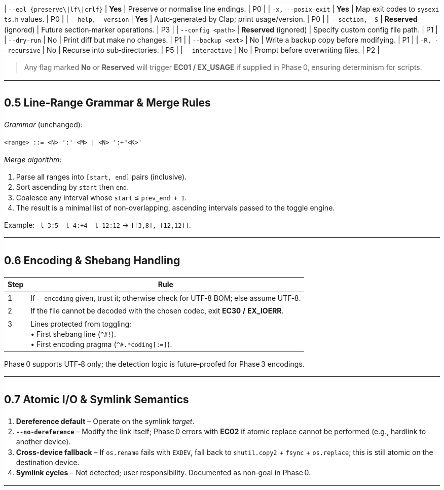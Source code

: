 | `--eol {preserve\|lf\|crlf}` | **Yes** | Preserve or normalise line endings. | P0 |
| `-x, --posix-exit` | **Yes** | Map exit codes to `sysexits.h` values. | P0 |
| `--help`, `--version` | **Yes** | Auto‑generated by Clap; print usage/version. | P0 |
| `--section, -S` | **Reserved** (ignored) | Future section‑marker operations. | P3 |
| `--config <path>` | **Reserved** (ignored) | Specify custom config file path. | P1 |
| `--dry-run` | No | Print diff but make no changes. | P1 |
| `--backup <ext>` | No | Write a backup copy before modifying. | P1 |
| `-R, --recursive` | No | Recurse into sub‑directories. | P5 |
| `--interactive` | No | Prompt before overwriting files. | P2 |

> Any flag marked **No** or **Reserved** will trigger **EC01 / EX_USAGE** if supplied in Phase 0, ensuring determinism for scripts.

---

## 0.5 Line‑Range Grammar & Merge Rules
*Grammar* (unchanged):
```
<range> ::= <N> ':' <M> | <N> ':+"<K>'
```
*Merge algorithm*:
1. Parse all ranges into `[start, end]` pairs (inclusive).
2. Sort ascending by `start` then `end`.
3. Coalesce any interval whose `start` ≤ `prev_end + 1`.
4. The result is a minimal list of non‑overlapping, ascending intervals passed to the toggle engine.

Example: `-l 3:5 -l 4:+4 -l 12:12` → `[[3,8], [12,12]]`.

---

## 0.6 Encoding & Shebang Handling
| Step | Rule |
|------|------|
| 1    | If `--encoding` given, trust it; otherwise check for UTF‑8 BOM; else assume UTF‑8. |
| 2    | If the file cannot be decoded with the chosen codec, exit **EC30 / EX_IOERR**. |
| 3    | Lines protected from toggling: <br>• First shebang line (`^#!`).<br>• First encoding pragma (`^#.*coding[:=]`). |

Phase 0 supports UTF‑8 only; the detection logic is future‑proofed for Phase 3 encodings.

---

## 0.7 Atomic I/O & Symlink Semantics
1. **Dereference default** – Operate on the symlink *target*.
2. **`--no‑dereference`** – Modify the link itself; Phase 0 errors with **EC02** if atomic replace cannot be performed (e.g., hardlink to another device).
3. **Cross‑device fallback** – If `os.rename` fails with `EXDEV`, fall back to `shutil.copy2` + `fsync` + `os.replace`; this is still atomic on the destination device.
4. **Symlink cycles** – Not detected; user responsibility. Documented as non‑goal in Phase 0.

---